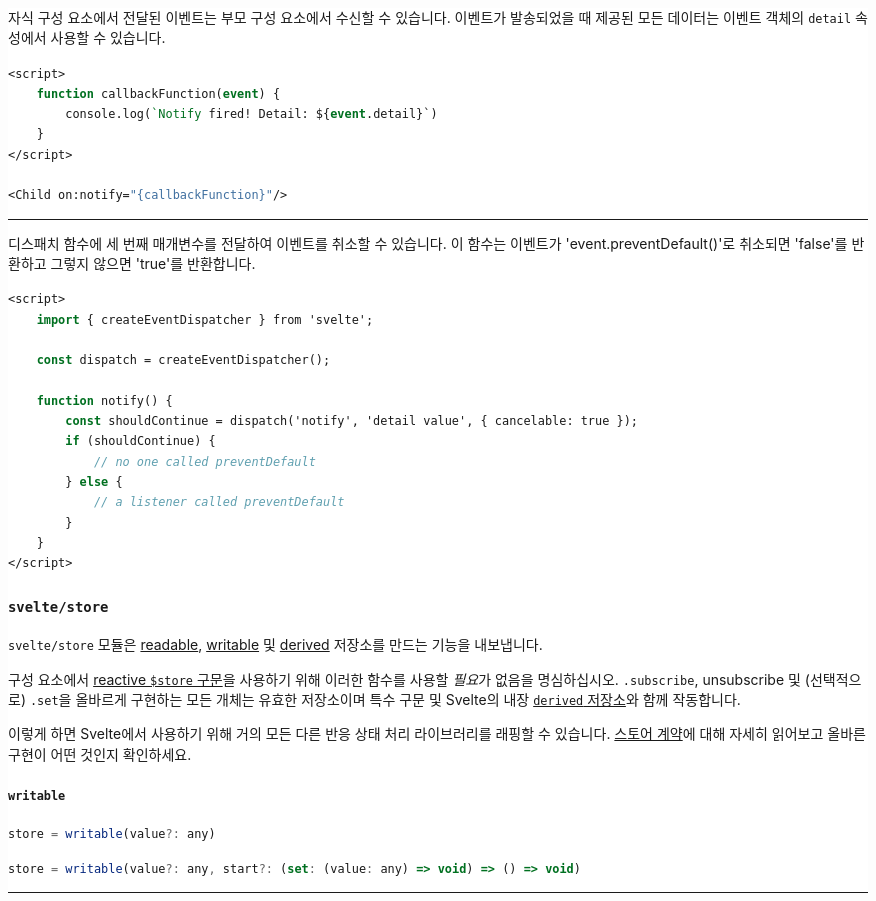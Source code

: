 
자식 구성 요소에서 전달된 이벤트는 부모 구성 요소에서 수신할 수 있습니다. 이벤트가 발송되었을 때 제공된 모든 데이터는 이벤트 객체의 `detail` 속성에서 사용할 수 있습니다.

```sv
<script>
	function callbackFunction(event) {
		console.log(`Notify fired! Detail: ${event.detail}`)
	}
</script>

<Child on:notify="{callbackFunction}"/>
```

---

디스패치 함수에 세 번째 매개변수를 전달하여 이벤트를 취소할 수 있습니다. 이 함수는 이벤트가 'event.preventDefault()'로 취소되면 'false'를 반환하고 그렇지 않으면 'true'를 반환합니다.

```sv
<script>
	import { createEventDispatcher } from 'svelte';

	const dispatch = createEventDispatcher();

	function notify() {
		const shouldContinue = dispatch('notify', 'detail value', { cancelable: true });
		if (shouldContinue) {
			// no one called preventDefault
		} else {
			// a listener called preventDefault
		}
	}
</script>
```

### `svelte/store`

`svelte/store` 모듈은 [readable](/docs#run-time-svelte-store-readable), [writable](/docs#run-time-svelte-store-writable) 및 [derived](/docs#run-time-svelte-store-derived) 저장소를 만드는 기능을 내보냅니다.

구성 요소에서 [reactive `$store` 구문](/docs#component-format-script-4-prefix-stores-with-$-to-access-their-values)을 사용하기 위해 이러한 함수를 사용할 *필요*가 없음을 명심하십시오. `.subscribe`, unsubscribe 및 (선택적으로) `.set`을 올바르게 구현하는 모든 개체는 유효한 저장소이며 특수 구문 및 Svelte의 내장 [`derived` 저장소](/docs#run-time-svelte-store-derived)와 함께 작동합니다.

이렇게 하면 Svelte에서 사용하기 위해 거의 모든 다른 반응 상태 처리 라이브러리를 래핑할 수 있습니다. [스토어 계약](/docs#component-format-script-4-prefix-stores-with-$-to-access-their-values-store-contract)에 대해 자세히 읽어보고 올바른 구현이 어떤 것인지 확인하세요.

#### `writable`

```js
store = writable(value?: any)
```
```js
store = writable(value?: any, start?: (set: (value: any) => void) => () => void)
```

---